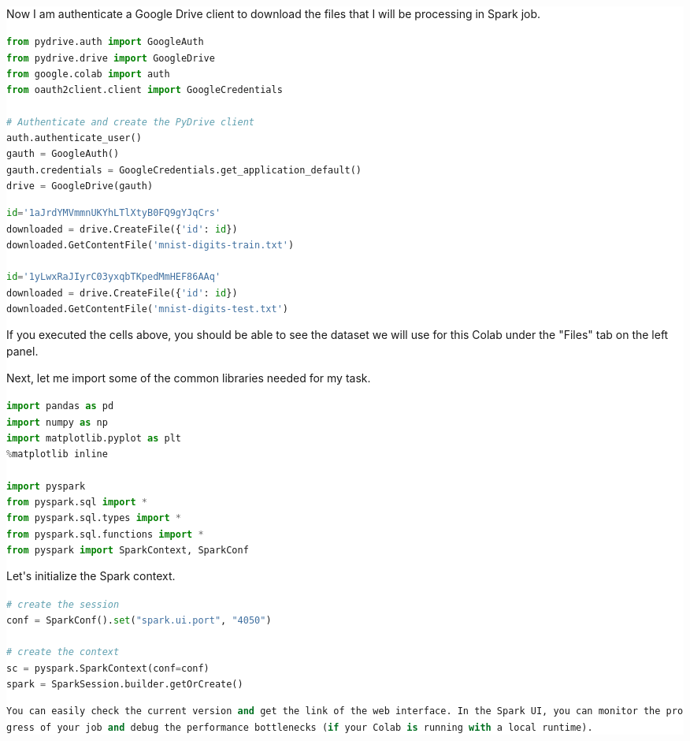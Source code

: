 Now I am authenticate a Google Drive client to download the files that I will be processing in Spark job.

```python
from pydrive.auth import GoogleAuth
from pydrive.drive import GoogleDrive
from google.colab import auth
from oauth2client.client import GoogleCredentials

# Authenticate and create the PyDrive client
auth.authenticate_user()
gauth = GoogleAuth()
gauth.credentials = GoogleCredentials.get_application_default()
drive = GoogleDrive(gauth)
```

```python
id='1aJrdYMVmmnUKYhLTlXtyB0FQ9gYJqCrs'
downloaded = drive.CreateFile({'id': id})
downloaded.GetContentFile('mnist-digits-train.txt')

id='1yLwxRaJIyrC03yxqbTKpedMmHEF86AAq'
downloaded = drive.CreateFile({'id': id})
downloaded.GetContentFile('mnist-digits-test.txt')
```


If you executed the cells above, you should be able to see the dataset we will use for this Colab under the "Files" tab on the left panel.


Next, let me import some of the common libraries needed for my task.

```python
import pandas as pd
import numpy as np
import matplotlib.pyplot as plt
%matplotlib inline

import pyspark
from pyspark.sql import *
from pyspark.sql.types import *
from pyspark.sql.functions import *
from pyspark import SparkContext, SparkConf
```
Let's initialize the Spark context.

```python
# create the session
conf = SparkConf().set("spark.ui.port", "4050")

# create the context
sc = pyspark.SparkContext(conf=conf)
spark = SparkSession.builder.getOrCreate()
```
```python
You can easily check the current version and get the link of the web interface. In the Spark UI, you can monitor the progress of your job and debug the performance bottlenecks (if your Colab is running with a local runtime).
```
